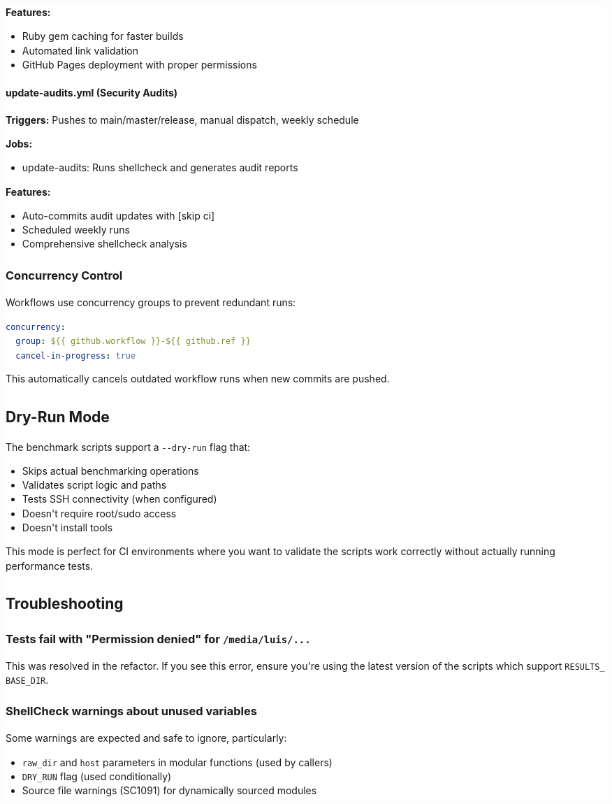 **Features:**
- Ruby gem caching for faster builds
- Automated link validation
- GitHub Pages deployment with proper permissions

#### update-audits.yml (Security Audits)
**Triggers:** Pushes to main/master/release, manual dispatch, weekly schedule

**Jobs:**
- update-audits: Runs shellcheck and generates audit reports

**Features:**
- Auto-commits audit updates with [skip ci]
- Scheduled weekly runs
- Comprehensive shellcheck analysis

### Concurrency Control

Workflows use concurrency groups to prevent redundant runs:
```yaml
concurrency:
  group: ${{ github.workflow }}-${{ github.ref }}
  cancel-in-progress: true
```

This automatically cancels outdated workflow runs when new commits are pushed.

## Dry-Run Mode

The benchmark scripts support a `--dry-run` flag that:
- Skips actual benchmarking operations
- Validates script logic and paths
- Tests SSH connectivity (when configured)
- Doesn't require root/sudo access
- Doesn't install tools

This mode is perfect for CI environments where you want to validate the scripts work correctly without actually running performance tests.

## Troubleshooting

### Tests fail with "Permission denied" for `/media/luis/...`

This was resolved in the refactor. If you see this error, ensure you're using the latest version of the scripts which support `RESULTS_BASE_DIR`.

### ShellCheck warnings about unused variables

Some warnings are expected and safe to ignore, particularly:
- `raw_dir` and `host` parameters in modular functions (used by callers)
- `DRY_RUN` flag (used conditionally)
- Source file warnings (SC1091) for dynamically sourced modules
